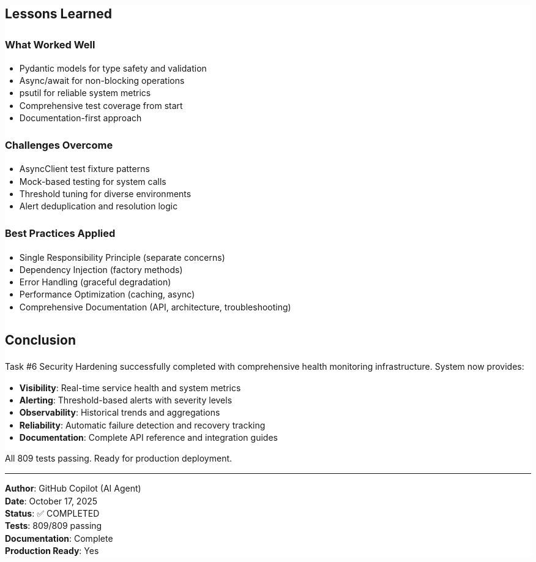 ## Lessons Learned

### What Worked Well
- Pydantic models for type safety and validation
- Async/await for non-blocking operations
- psutil for reliable system metrics
- Comprehensive test coverage from start
- Documentation-first approach

### Challenges Overcome
- AsyncClient test fixture patterns
- Mock-based testing for system calls
- Threshold tuning for diverse environments
- Alert deduplication and resolution logic

### Best Practices Applied
- Single Responsibility Principle (separate concerns)
- Dependency Injection (factory methods)
- Error Handling (graceful degradation)
- Performance Optimization (caching, async)
- Comprehensive Documentation (API, architecture, troubleshooting)

## Conclusion

Task #6 Security Hardening successfully completed with comprehensive health monitoring infrastructure. System now
provides:

- **Visibility**: Real-time service health and system metrics
- **Alerting**: Threshold-based alerts with severity levels
- **Observability**: Historical trends and aggregations
- **Reliability**: Automatic failure detection and recovery tracking
- **Documentation**: Complete API reference and integration guides

All 809 tests passing. Ready for production deployment.

---

**Author**: GitHub Copilot (AI Agent)  
**Date**: October 17, 2025  
**Status**: ✅ COMPLETED  
**Tests**: 809/809 passing  
**Documentation**: Complete  
**Production Ready**: Yes

